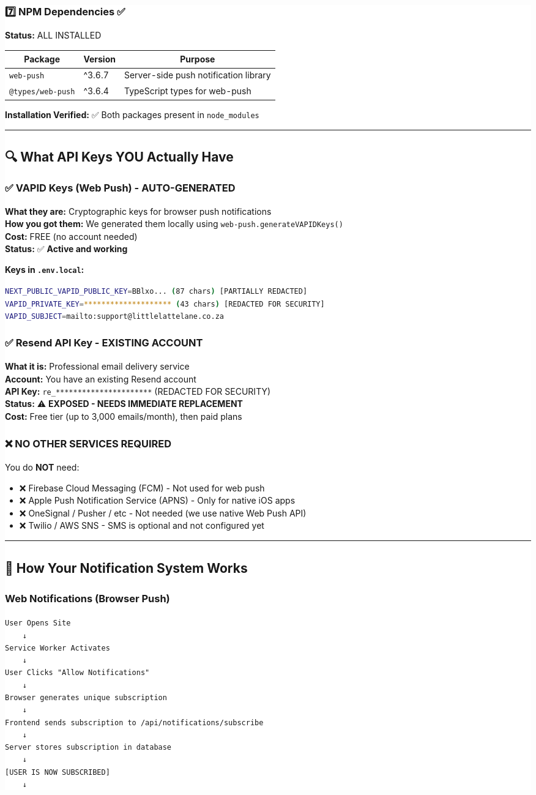 ### 7️⃣ **NPM Dependencies** ✅

**Status:** ALL INSTALLED

| Package | Version | Purpose |
|---------|---------|---------|
| `web-push` | ^3.6.7 | Server-side push notification library |
| `@types/web-push` | ^3.6.4 | TypeScript types for web-push |

**Installation Verified:** ✅ Both packages present in `node_modules`

---

## 🔍 What API Keys YOU Actually Have

### ✅ **VAPID Keys (Web Push)** - AUTO-GENERATED
**What they are:** Cryptographic keys for browser push notifications  
**How you got them:** We generated them locally using `web-push.generateVAPIDKeys()`  
**Cost:** FREE (no account needed)  
**Status:** ✅ **Active and working**

**Keys in `.env.local`:**
```bash
NEXT_PUBLIC_VAPID_PUBLIC_KEY=BBlxo... (87 chars) [PARTIALLY REDACTED]
VAPID_PRIVATE_KEY=******************** (43 chars) [REDACTED FOR SECURITY]
VAPID_SUBJECT=mailto:support@littlelattelane.co.za
```

### ✅ **Resend API Key** - EXISTING ACCOUNT
**What it is:** Professional email delivery service  
**Account:** You have an existing Resend account  
**API Key:** `re_**********************` (REDACTED FOR SECURITY)  
**Status:** ⚠️ **EXPOSED - NEEDS IMMEDIATE REPLACEMENT**  
**Cost:** Free tier (up to 3,000 emails/month), then paid plans

### ❌ **NO OTHER SERVICES REQUIRED**
You do **NOT** need:
- ❌ Firebase Cloud Messaging (FCM) - Not used for web push
- ❌ Apple Push Notification Service (APNS) - Only for native iOS apps
- ❌ OneSignal / Pusher / etc - Not needed (we use native Web Push API)
- ❌ Twilio / AWS SNS - SMS is optional and not configured yet

---

## 🚀 How Your Notification System Works

### **Web Notifications (Browser Push)**

```mermaid
User Opens Site
    ↓
Service Worker Activates
    ↓
User Clicks "Allow Notifications"
    ↓
Browser generates unique subscription
    ↓
Frontend sends subscription to /api/notifications/subscribe
    ↓
Server stores subscription in database
    ↓
[USER IS NOW SUBSCRIBED]
    ↓
```